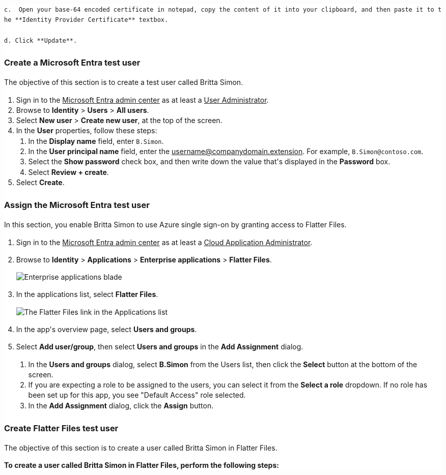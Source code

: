     c.  Open your base-64 encoded certificate in notepad, copy the content of it into your clipboard, and then paste it to the **Identity Provider Certificate** textbox.

    d. Click **Update**.

<a name='create-an-azure-ad-test-user'></a>

### Create a Microsoft Entra test user 

The objective of this section is to create a test user called Britta Simon.

1. Sign in to the [Microsoft Entra admin center](https://entra.microsoft.com) as at least a [User Administrator](~/identity/role-based-access-control/permissions-reference.md#user-administrator).
1. Browse to **Identity** > **Users** > **All users**.
1. Select **New user** > **Create new user**, at the top of the screen.
1. In the **User** properties, follow these steps:
   1. In the **Display name** field, enter `B.Simon`.  
   1. In the **User principal name** field, enter the username@companydomain.extension. For example, `B.Simon@contoso.com`.
   1. Select the **Show password** check box, and then write down the value that's displayed in the **Password** box.
   1. Select **Review + create**.
1. Select **Create**.

<a name='assign-the-azure-ad-test-user'></a>

### Assign the Microsoft Entra test user

In this section, you enable Britta Simon to use Azure single sign-on by granting access to Flatter Files.

1. Sign in to the [Microsoft Entra admin center](https://entra.microsoft.com) as at least a [Cloud Application Administrator](~/identity/role-based-access-control/permissions-reference.md#cloud-application-administrator).
1. Browse to **Identity** > **Applications** > **Enterprise applications** > **Flatter Files**.

	![Enterprise applications blade](common/enterprise-applications.png)

1. In the applications list, select **Flatter Files**.

	![The Flatter Files link in the Applications list](common/all-applications.png)

1. In the app's overview page, select **Users and groups**.
1. Select **Add user/group**, then select **Users and groups** in the **Add Assignment** dialog.
   1. In the **Users and groups** dialog, select **B.Simon** from the Users list, then click the **Select** button at the bottom of the screen.
   1. If you are expecting a role to be assigned to the users, you can select it from the **Select a role** dropdown. If no role has been set up for this app, you see "Default Access" role selected.
   1. In the **Add Assignment** dialog, click the **Assign** button.

### Create Flatter Files test user

The objective of this section is to create a user called Britta Simon in Flatter Files.

**To create a user called Britta Simon in Flatter Files, perform the following steps:**
